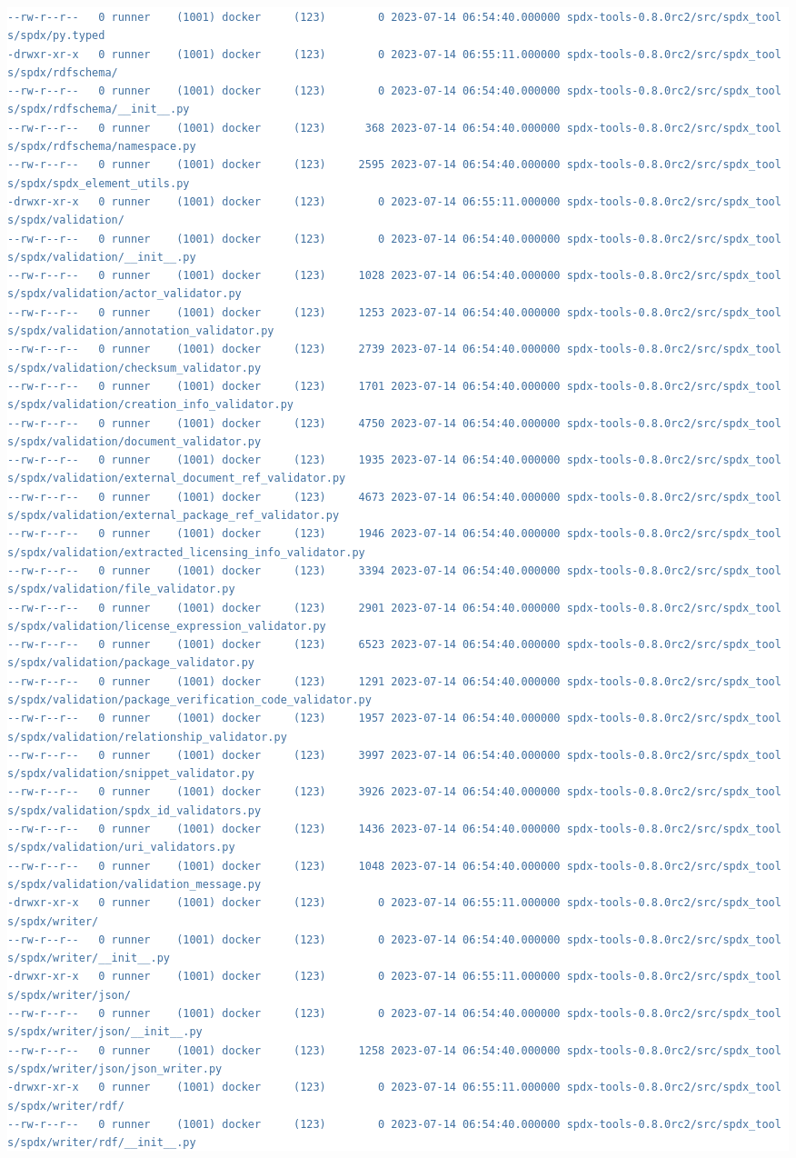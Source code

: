 ```diff
--rw-r--r--   0 runner    (1001) docker     (123)        0 2023-07-14 06:54:40.000000 spdx-tools-0.8.0rc2/src/spdx_tools/spdx/py.typed
-drwxr-xr-x   0 runner    (1001) docker     (123)        0 2023-07-14 06:55:11.000000 spdx-tools-0.8.0rc2/src/spdx_tools/spdx/rdfschema/
--rw-r--r--   0 runner    (1001) docker     (123)        0 2023-07-14 06:54:40.000000 spdx-tools-0.8.0rc2/src/spdx_tools/spdx/rdfschema/__init__.py
--rw-r--r--   0 runner    (1001) docker     (123)      368 2023-07-14 06:54:40.000000 spdx-tools-0.8.0rc2/src/spdx_tools/spdx/rdfschema/namespace.py
--rw-r--r--   0 runner    (1001) docker     (123)     2595 2023-07-14 06:54:40.000000 spdx-tools-0.8.0rc2/src/spdx_tools/spdx/spdx_element_utils.py
-drwxr-xr-x   0 runner    (1001) docker     (123)        0 2023-07-14 06:55:11.000000 spdx-tools-0.8.0rc2/src/spdx_tools/spdx/validation/
--rw-r--r--   0 runner    (1001) docker     (123)        0 2023-07-14 06:54:40.000000 spdx-tools-0.8.0rc2/src/spdx_tools/spdx/validation/__init__.py
--rw-r--r--   0 runner    (1001) docker     (123)     1028 2023-07-14 06:54:40.000000 spdx-tools-0.8.0rc2/src/spdx_tools/spdx/validation/actor_validator.py
--rw-r--r--   0 runner    (1001) docker     (123)     1253 2023-07-14 06:54:40.000000 spdx-tools-0.8.0rc2/src/spdx_tools/spdx/validation/annotation_validator.py
--rw-r--r--   0 runner    (1001) docker     (123)     2739 2023-07-14 06:54:40.000000 spdx-tools-0.8.0rc2/src/spdx_tools/spdx/validation/checksum_validator.py
--rw-r--r--   0 runner    (1001) docker     (123)     1701 2023-07-14 06:54:40.000000 spdx-tools-0.8.0rc2/src/spdx_tools/spdx/validation/creation_info_validator.py
--rw-r--r--   0 runner    (1001) docker     (123)     4750 2023-07-14 06:54:40.000000 spdx-tools-0.8.0rc2/src/spdx_tools/spdx/validation/document_validator.py
--rw-r--r--   0 runner    (1001) docker     (123)     1935 2023-07-14 06:54:40.000000 spdx-tools-0.8.0rc2/src/spdx_tools/spdx/validation/external_document_ref_validator.py
--rw-r--r--   0 runner    (1001) docker     (123)     4673 2023-07-14 06:54:40.000000 spdx-tools-0.8.0rc2/src/spdx_tools/spdx/validation/external_package_ref_validator.py
--rw-r--r--   0 runner    (1001) docker     (123)     1946 2023-07-14 06:54:40.000000 spdx-tools-0.8.0rc2/src/spdx_tools/spdx/validation/extracted_licensing_info_validator.py
--rw-r--r--   0 runner    (1001) docker     (123)     3394 2023-07-14 06:54:40.000000 spdx-tools-0.8.0rc2/src/spdx_tools/spdx/validation/file_validator.py
--rw-r--r--   0 runner    (1001) docker     (123)     2901 2023-07-14 06:54:40.000000 spdx-tools-0.8.0rc2/src/spdx_tools/spdx/validation/license_expression_validator.py
--rw-r--r--   0 runner    (1001) docker     (123)     6523 2023-07-14 06:54:40.000000 spdx-tools-0.8.0rc2/src/spdx_tools/spdx/validation/package_validator.py
--rw-r--r--   0 runner    (1001) docker     (123)     1291 2023-07-14 06:54:40.000000 spdx-tools-0.8.0rc2/src/spdx_tools/spdx/validation/package_verification_code_validator.py
--rw-r--r--   0 runner    (1001) docker     (123)     1957 2023-07-14 06:54:40.000000 spdx-tools-0.8.0rc2/src/spdx_tools/spdx/validation/relationship_validator.py
--rw-r--r--   0 runner    (1001) docker     (123)     3997 2023-07-14 06:54:40.000000 spdx-tools-0.8.0rc2/src/spdx_tools/spdx/validation/snippet_validator.py
--rw-r--r--   0 runner    (1001) docker     (123)     3926 2023-07-14 06:54:40.000000 spdx-tools-0.8.0rc2/src/spdx_tools/spdx/validation/spdx_id_validators.py
--rw-r--r--   0 runner    (1001) docker     (123)     1436 2023-07-14 06:54:40.000000 spdx-tools-0.8.0rc2/src/spdx_tools/spdx/validation/uri_validators.py
--rw-r--r--   0 runner    (1001) docker     (123)     1048 2023-07-14 06:54:40.000000 spdx-tools-0.8.0rc2/src/spdx_tools/spdx/validation/validation_message.py
-drwxr-xr-x   0 runner    (1001) docker     (123)        0 2023-07-14 06:55:11.000000 spdx-tools-0.8.0rc2/src/spdx_tools/spdx/writer/
--rw-r--r--   0 runner    (1001) docker     (123)        0 2023-07-14 06:54:40.000000 spdx-tools-0.8.0rc2/src/spdx_tools/spdx/writer/__init__.py
-drwxr-xr-x   0 runner    (1001) docker     (123)        0 2023-07-14 06:55:11.000000 spdx-tools-0.8.0rc2/src/spdx_tools/spdx/writer/json/
--rw-r--r--   0 runner    (1001) docker     (123)        0 2023-07-14 06:54:40.000000 spdx-tools-0.8.0rc2/src/spdx_tools/spdx/writer/json/__init__.py
--rw-r--r--   0 runner    (1001) docker     (123)     1258 2023-07-14 06:54:40.000000 spdx-tools-0.8.0rc2/src/spdx_tools/spdx/writer/json/json_writer.py
-drwxr-xr-x   0 runner    (1001) docker     (123)        0 2023-07-14 06:55:11.000000 spdx-tools-0.8.0rc2/src/spdx_tools/spdx/writer/rdf/
--rw-r--r--   0 runner    (1001) docker     (123)        0 2023-07-14 06:54:40.000000 spdx-tools-0.8.0rc2/src/spdx_tools/spdx/writer/rdf/__init__.py
```